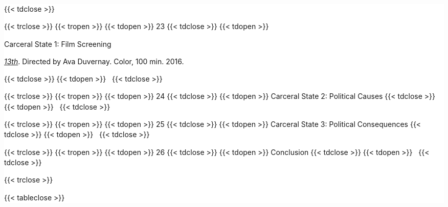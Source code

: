 {{< tdclose >}}

{{< trclose >}}
{{< tropen >}}
{{< tdopen >}}
23
{{< tdclose >}}
{{< tdopen >}}


Carceral State 1: Film Screening

[_13th_](http://www.avaduvernay.com/13th/). Directed by Ava Duvernay. Color, 100 min. 2016.


{{< tdclose >}}
{{< tdopen >}}
 
{{< tdclose >}}

{{< trclose >}}
{{< tropen >}}
{{< tdopen >}}
24
{{< tdclose >}}
{{< tdopen >}}
Carceral State 2: Political Causes
{{< tdclose >}}
{{< tdopen >}}
 
{{< tdclose >}}

{{< trclose >}}
{{< tropen >}}
{{< tdopen >}}
25
{{< tdclose >}}
{{< tdopen >}}
Carceral State 3: Political Consequences
{{< tdclose >}}
{{< tdopen >}}
 
{{< tdclose >}}

{{< trclose >}}
{{< tropen >}}
{{< tdopen >}}
26
{{< tdclose >}}
{{< tdopen >}}
Conclusion
{{< tdclose >}}
{{< tdopen >}}
 
{{< tdclose >}}

{{< trclose >}}

{{< tableclose >}}